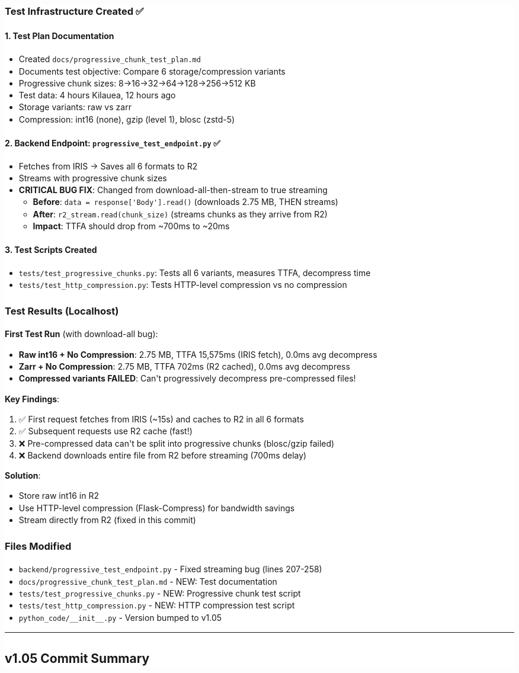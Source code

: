 ### Test Infrastructure Created ✅

#### 1. **Test Plan Documentation** 
- Created `docs/progressive_chunk_test_plan.md`
- Documents test objective: Compare 6 storage/compression variants
- Progressive chunk sizes: 8→16→32→64→128→256→512 KB
- Test data: 4 hours Kilauea, 12 hours ago
- Storage variants: raw vs zarr
- Compression: int16 (none), gzip (level 1), blosc (zstd-5)

#### 2. **Backend Endpoint: `progressive_test_endpoint.py`** ✅
- Fetches from IRIS → Saves all 6 formats to R2
- Streams with progressive chunk sizes
- **CRITICAL BUG FIX**: Changed from download-all-then-stream to true streaming
  - **Before**: `data = response['Body'].read()` (downloads 2.75 MB, THEN streams)
  - **After**: `r2_stream.read(chunk_size)` (streams chunks as they arrive from R2)
  - **Impact**: TTFA should drop from ~700ms to ~20ms

#### 3. **Test Scripts Created**
- `tests/test_progressive_chunks.py`: Tests all 6 variants, measures TTFA, decompress time
- `tests/test_http_compression.py`: Tests HTTP-level compression vs no compression

### Test Results (Localhost)

**First Test Run** (with download-all bug):
- **Raw int16 + No Compression**: 2.75 MB, TTFA 15,575ms (IRIS fetch), 0.0ms avg decompress
- **Zarr + No Compression**: 2.75 MB, TTFA 702ms (R2 cached), 0.0ms avg decompress
- **Compressed variants FAILED**: Can't progressively decompress pre-compressed files!

**Key Findings**:
1. ✅ First request fetches from IRIS (~15s) and caches to R2 in all 6 formats
2. ✅ Subsequent requests use R2 cache (fast!)
3. ❌ Pre-compressed data can't be split into progressive chunks (blosc/gzip failed)
4. ❌ Backend downloads entire file from R2 before streaming (700ms delay)

**Solution**:
- Store raw int16 in R2
- Use HTTP-level compression (Flask-Compress) for bandwidth savings
- Stream directly from R2 (fixed in this commit)

### Files Modified
- `backend/progressive_test_endpoint.py` - Fixed streaming bug (lines 207-258)
- `docs/progressive_chunk_test_plan.md` - NEW: Test documentation
- `tests/test_progressive_chunks.py` - NEW: Progressive chunk test script
- `tests/test_http_compression.py` - NEW: HTTP compression test script
- `python_code/__init__.py` - Version bumped to v1.05

---

## v1.05 Commit Summary
